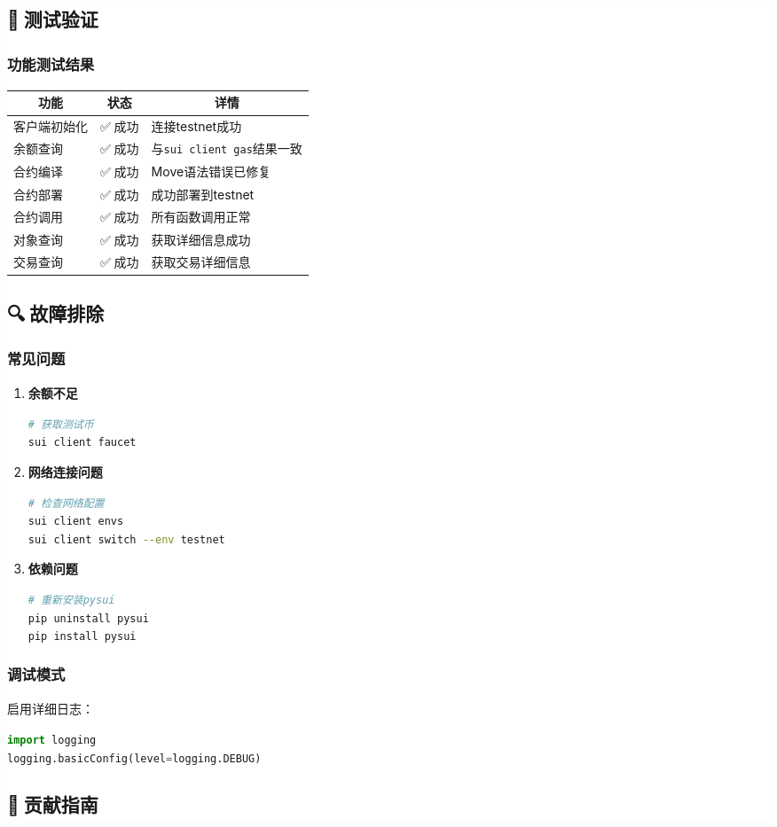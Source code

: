 ## 🎯 **测试验证**

### **功能测试结果**

| 功能         | 状态   | 详情                       |
| ------------ | ------ | -------------------------- |
| 客户端初始化 | ✅ 成功 | 连接testnet成功            |
| 余额查询     | ✅ 成功 | 与`sui client gas`结果一致 |
| 合约编译     | ✅ 成功 | Move语法错误已修复         |
| 合约部署     | ✅ 成功 | 成功部署到testnet          |
| 合约调用     | ✅ 成功 | 所有函数调用正常           |
| 对象查询     | ✅ 成功 | 获取详细信息成功           |
| 交易查询     | ✅ 成功 | 获取交易详细信息           |

## 🔍 **故障排除**

### **常见问题**

1. **余额不足**
   ```bash
   # 获取测试币
   sui client faucet
   ```

2. **网络连接问题**
   ```bash
   # 检查网络配置
   sui client envs
   sui client switch --env testnet
   ```

3. **依赖问题**
   ```bash
   # 重新安装pysui
   pip uninstall pysui
   pip install pysui
   ```

### **调试模式**

启用详细日志：
```python
import logging
logging.basicConfig(level=logging.DEBUG)
```

## 🤝 **贡献指南**
